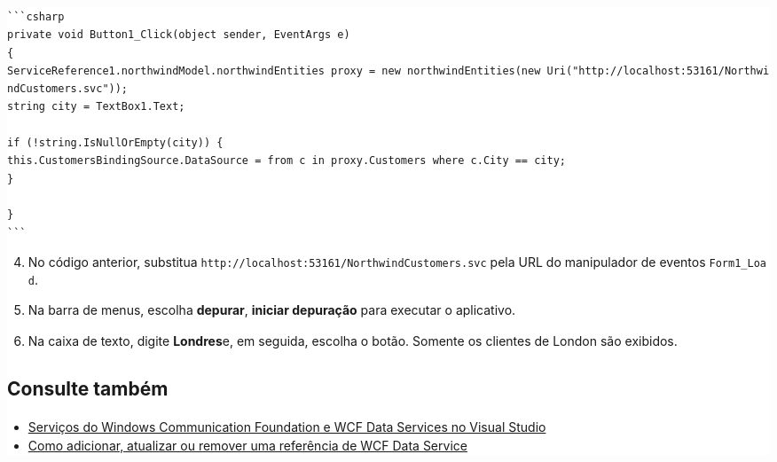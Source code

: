     ```csharp
    private void Button1_Click(object sender, EventArgs e)
    {
    ServiceReference1.northwindModel.northwindEntities proxy = new northwindEntities(new Uri("http://localhost:53161/NorthwindCustomers.svc"));
    string city = TextBox1.Text;

    if (!string.IsNullOrEmpty(city)) {
    this.CustomersBindingSource.DataSource = from c in proxy.Customers where c.City == city;
    }

    }
    ```

4.  No código anterior, substitua `http://localhost:53161/NorthwindCustomers.svc` pela URL do manipulador de eventos `Form1_Load`.

5.  Na barra de menus, escolha **depurar**, **iniciar depuração** para executar o aplicativo.

6.  Na caixa de texto, digite **Londres**e, em seguida, escolha o botão. Somente os clientes de London são exibidos.

## <a name="see-also"></a>Consulte também

- [Serviços do Windows Communication Foundation e WCF Data Services no Visual Studio](../data-tools/windows-communication-foundation-services-and-wcf-data-services-in-visual-studio.md)
- [Como adicionar, atualizar ou remover uma referência de WCF Data Service](../data-tools/how-to-add-update-or-remove-a-wcf-data-service-reference.md)